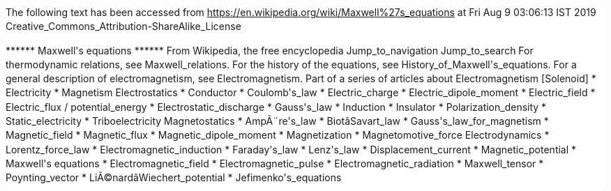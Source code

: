 The following text has been accessed from https://en.wikipedia.org/wiki/Maxwell%27s_equations at Fri Aug 9 03:06:13 IST 2019
Creative_Commons_Attribution-ShareAlike_License





















****** Maxwell's equations ******
From Wikipedia, the free encyclopedia
Jump_to_navigation Jump_to_search
For thermodynamic relations, see Maxwell_relations. For the history of the
equations, see History_of_Maxwell's_equations. For a general description of
electromagnetism, see Electromagnetism.
Part of a series of articles about
Electromagnetism
[Solenoid]
    * Electricity
    * Magnetism
Electrostatics
    * Conductor
    * Coulomb's_law
    * Electric_charge
    * Electric_dipole_moment
    * Electric_field
    * Electric_flux / potential_energy
    * Electrostatic_discharge
    * Gauss's_law
    * Induction
    * Insulator
    * Polarization_density
    * Static_electricity
    * Triboelectricity
Magnetostatics
    * AmpÃ¨re's_law
    * BiotâSavart_law
    * Gauss's_law_for_magnetism
    * Magnetic_field
    * Magnetic_flux
    * Magnetic_dipole_moment
    * Magnetization
    * Magnetomotive_force
Electrodynamics
    * Lorentz_force_law
    * Electromagnetic_induction
    * Faraday's_law
    * Lenz's_law
    * Displacement_current
    * Magnetic_potential
    * Maxwell's equations
    * Electromagnetic_field
    * Electromagnetic_pulse
    * Electromagnetic_radiation
    * Maxwell_tensor
    * Poynting_vector
    * LiÃ©nardâWiechert_potential
    * Jefimenko's_equations
